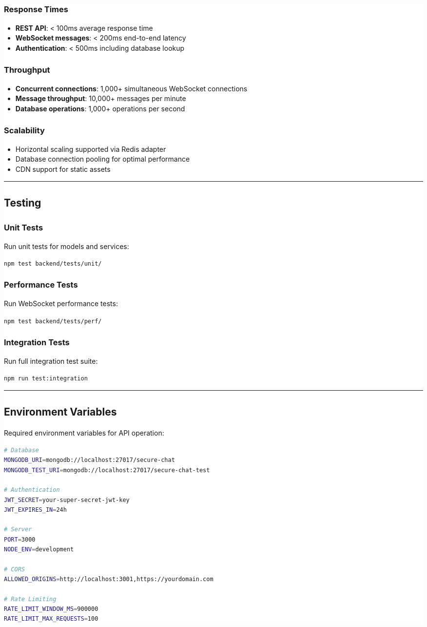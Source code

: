 ### Response Times
- **REST API**: < 100ms average response time
- **WebSocket messages**: < 200ms end-to-end latency
- **Authentication**: < 500ms including database lookup

### Throughput
- **Concurrent connections**: 1,000+ simultaneous WebSocket connections
- **Message throughput**: 10,000+ messages per minute
- **Database operations**: 1,000+ operations per second

### Scalability
- Horizontal scaling supported via Redis adapter
- Database connection pooling for optimal performance
- CDN support for static assets

---

## Testing

### Unit Tests
Run unit tests for models and services:
```bash
npm test backend/tests/unit/
```

### Performance Tests
Run WebSocket performance tests:
```bash
npm test backend/tests/perf/
```

### Integration Tests
Run full integration test suite:
```bash
npm run test:integration
```

---

## Environment Variables

Required environment variables for API operation:

```bash
# Database
MONGODB_URI=mongodb://localhost:27017/secure-chat
MONGODB_TEST_URI=mongodb://localhost:27017/secure-chat-test

# Authentication
JWT_SECRET=your-super-secret-jwt-key
JWT_EXPIRES_IN=24h

# Server
PORT=3000
NODE_ENV=development

# CORS
ALLOWED_ORIGINS=http://localhost:3001,https://yourdomain.com

# Rate Limiting
RATE_LIMIT_WINDOW_MS=900000
RATE_LIMIT_MAX_REQUESTS=100

```